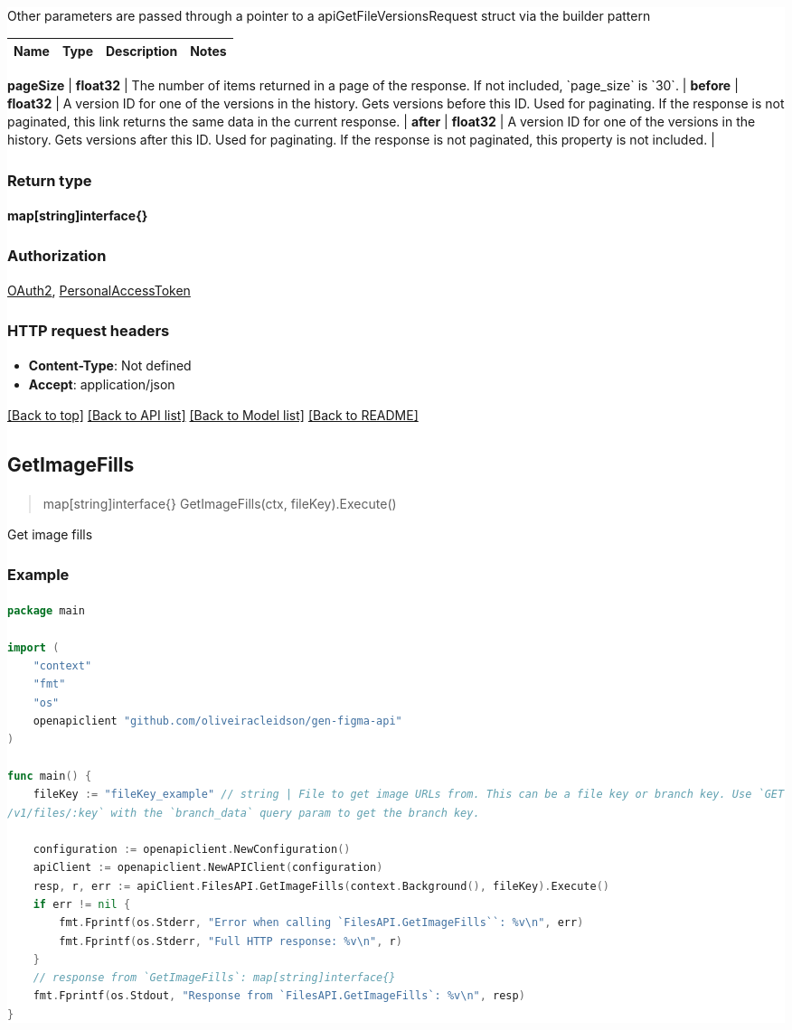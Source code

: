 Other parameters are passed through a pointer to a apiGetFileVersionsRequest struct via the builder pattern


Name | Type | Description  | Notes
------------- | ------------- | ------------- | -------------

 **pageSize** | **float32** | The number of items returned in a page of the response. If not included, &#x60;page_size&#x60; is &#x60;30&#x60;. | 
 **before** | **float32** | A version ID for one of the versions in the history. Gets versions before this ID. Used for paginating. If the response is not paginated, this link returns the same data in the current response. | 
 **after** | **float32** | A version ID for one of the versions in the history. Gets versions after this ID. Used for paginating. If the response is not paginated, this property is not included. | 

### Return type

**map[string]interface{}**

### Authorization

[OAuth2](../README.md#OAuth2), [PersonalAccessToken](../README.md#PersonalAccessToken)

### HTTP request headers

- **Content-Type**: Not defined
- **Accept**: application/json

[[Back to top]](#) [[Back to API list]](../README.md#documentation-for-api-endpoints)
[[Back to Model list]](../README.md#documentation-for-models)
[[Back to README]](../README.md)


## GetImageFills

> map[string]interface{} GetImageFills(ctx, fileKey).Execute()

Get image fills



### Example

```go
package main

import (
	"context"
	"fmt"
	"os"
	openapiclient "github.com/oliveiracleidson/gen-figma-api"
)

func main() {
	fileKey := "fileKey_example" // string | File to get image URLs from. This can be a file key or branch key. Use `GET /v1/files/:key` with the `branch_data` query param to get the branch key.

	configuration := openapiclient.NewConfiguration()
	apiClient := openapiclient.NewAPIClient(configuration)
	resp, r, err := apiClient.FilesAPI.GetImageFills(context.Background(), fileKey).Execute()
	if err != nil {
		fmt.Fprintf(os.Stderr, "Error when calling `FilesAPI.GetImageFills``: %v\n", err)
		fmt.Fprintf(os.Stderr, "Full HTTP response: %v\n", r)
	}
	// response from `GetImageFills`: map[string]interface{}
	fmt.Fprintf(os.Stdout, "Response from `FilesAPI.GetImageFills`: %v\n", resp)
}
```
